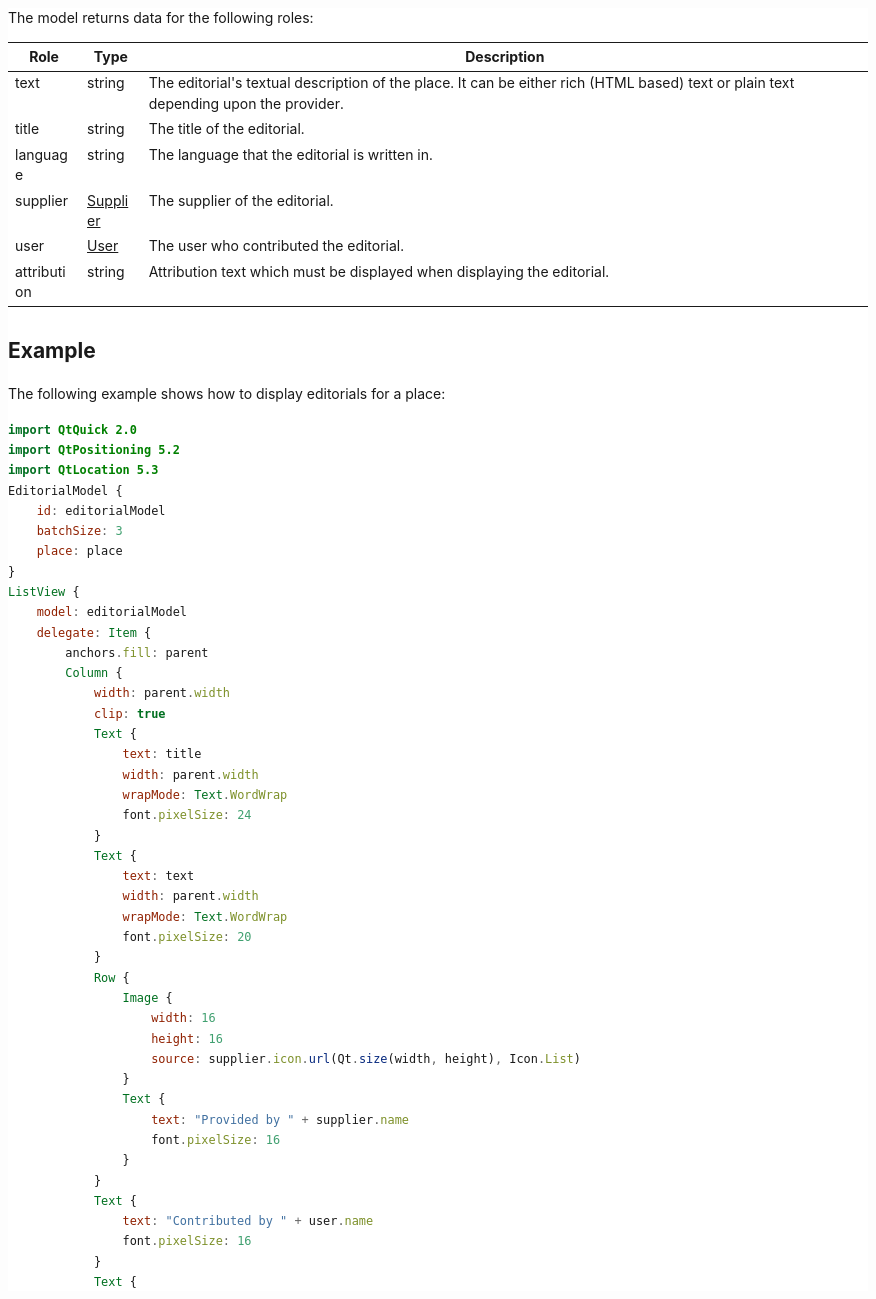 The model returns data for the following roles:

| Role        | Type                                                         | Description                                                                                                                          |
|-------------|--------------------------------------------------------------|--------------------------------------------------------------------------------------------------------------------------------------|
| text        | string                                                       | The editorial's textual description of the place. It can be either rich (HTML based) text or plain text depending upon the provider. |
| title       | string                                                       | The title of the editorial.                                                                                                          |
| language    | string                                                       | The language that the editorial is written in.                                                                                       |
| supplier    | [Supplier](../../sdk-15.04.1/QtLocation.Supplier/index.html) | The supplier of the editorial.                                                                                                       |
| user        | [User](../../sdk-15.04.1/QtLocation.User/index.html)         | The user who contributed the editorial.                                                                                              |
| attribution | string                                                       | Attribution text which must be displayed when displaying the editorial.                                                              |

<span id="example"></span>
Example
-------

The following example shows how to display editorials for a place:

``` qml
import QtQuick 2.0
import QtPositioning 5.2
import QtLocation 5.3
EditorialModel {
    id: editorialModel
    batchSize: 3
    place: place
}
ListView {
    model: editorialModel
    delegate: Item {
        anchors.fill: parent
        Column {
            width: parent.width
            clip: true
            Text {
                text: title
                width: parent.width
                wrapMode: Text.WordWrap
                font.pixelSize: 24
            }
            Text {
                text: text
                width: parent.width
                wrapMode: Text.WordWrap
                font.pixelSize: 20
            }
            Row {
                Image {
                    width: 16
                    height: 16
                    source: supplier.icon.url(Qt.size(width, height), Icon.List)
                }
                Text {
                    text: "Provided by " + supplier.name
                    font.pixelSize: 16
                }
            }
            Text {
                text: "Contributed by " + user.name
                font.pixelSize: 16
            }
            Text {
```